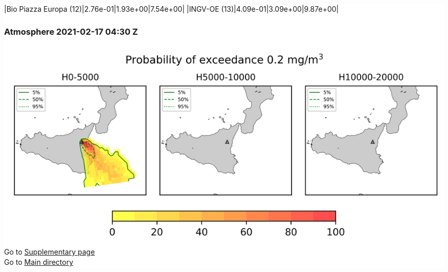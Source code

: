 |Bio Piazza Europa (12)|2.76e-01|1.93e+00|7.54e+00|
|INGV-OE (13)|4.09e-01|3.09e+00|9.87e+00|
  

### Atmosphere 2021-02-17 04:30 Z
  
![](./figures/probability_air_2021_02_17_0430_grid_2_conclev_1_4.png)  
Go to [Supplementary page](Supplementary_page.md)  
Go to [Main directory](https://github.com/federicapardini/Real_time_ash_forecast)